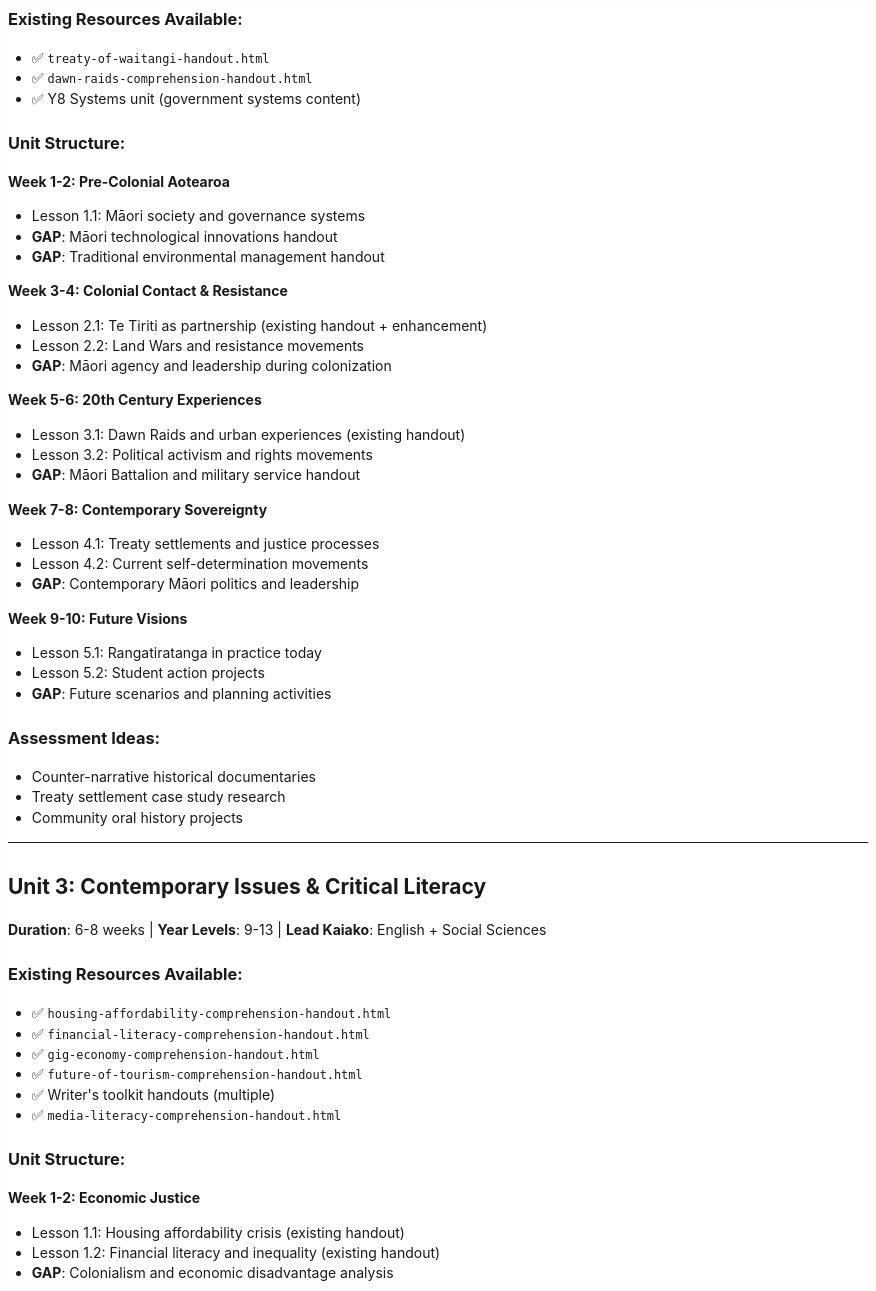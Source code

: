 ### Existing Resources Available:
- ✅ `treaty-of-waitangi-handout.html`
- ✅ `dawn-raids-comprehension-handout.html`
- ✅ Y8 Systems unit (government systems content)

### Unit Structure:
**Week 1-2: Pre-Colonial Aotearoa**
- Lesson 1.1: Māori society and governance systems
- **GAP**: Māori technological innovations handout
- **GAP**: Traditional environmental management handout

**Week 3-4: Colonial Contact & Resistance**
- Lesson 2.1: Te Tiriti as partnership (existing handout + enhancement)
- Lesson 2.2: Land Wars and resistance movements  
- **GAP**: Māori agency and leadership during colonization

**Week 5-6: 20th Century Experiences**
- Lesson 3.1: Dawn Raids and urban experiences (existing handout)
- Lesson 3.2: Political activism and rights movements
- **GAP**: Māori Battalion and military service handout

**Week 7-8: Contemporary Sovereignty**
- Lesson 4.1: Treaty settlements and justice processes
- Lesson 4.2: Current self-determination movements
- **GAP**: Contemporary Māori politics and leadership

**Week 9-10: Future Visions**
- Lesson 5.1: Rangatiratanga in practice today
- Lesson 5.2: Student action projects
- **GAP**: Future scenarios and planning activities

### Assessment Ideas:
- Counter-narrative historical documentaries
- Treaty settlement case study research
- Community oral history projects

---

## Unit 3: Contemporary Issues & Critical Literacy
**Duration**: 6-8 weeks | **Year Levels**: 9-13 | **Lead Kaiako**: English + Social Sciences

### Existing Resources Available:
- ✅ `housing-affordability-comprehension-handout.html`
- ✅ `financial-literacy-comprehension-handout.html`
- ✅ `gig-economy-comprehension-handout.html`
- ✅ `future-of-tourism-comprehension-handout.html`
- ✅ Writer's toolkit handouts (multiple)
- ✅ `media-literacy-comprehension-handout.html`

### Unit Structure:
**Week 1-2: Economic Justice**
- Lesson 1.1: Housing affordability crisis (existing handout)
- Lesson 1.2: Financial literacy and inequality (existing handout)
- **GAP**: Colonialism and economic disadvantage analysis
